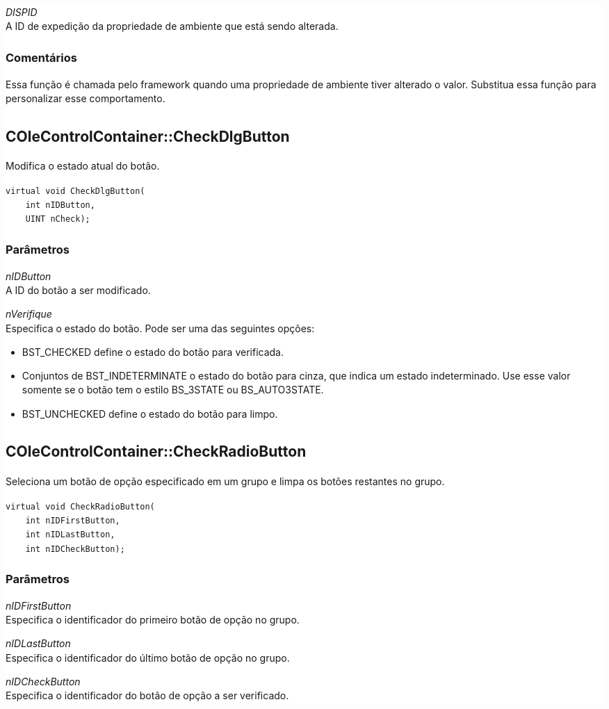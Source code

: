 *DISPID*<br/>
A ID de expedição da propriedade de ambiente que está sendo alterada.

### <a name="remarks"></a>Comentários

Essa função é chamada pelo framework quando uma propriedade de ambiente tiver alterado o valor. Substitua essa função para personalizar esse comportamento.

##  <a name="checkdlgbutton"></a>  COleControlContainer::CheckDlgButton

Modifica o estado atual do botão.

```
virtual void CheckDlgButton(
    int nIDButton,
    UINT nCheck);
```

### <a name="parameters"></a>Parâmetros

*nIDButton*<br/>
A ID do botão a ser modificado.

*nVerifique*<br/>
Especifica o estado do botão. Pode ser uma das seguintes opções:

- BST_CHECKED define o estado do botão para verificada.

- Conjuntos de BST_INDETERMINATE o estado do botão para cinza, que indica um estado indeterminado. Use esse valor somente se o botão tem o estilo BS_3STATE ou BS_AUTO3STATE.

- BST_UNCHECKED define o estado do botão para limpo.

##  <a name="checkradiobutton"></a>  COleControlContainer::CheckRadioButton

Seleciona um botão de opção especificado em um grupo e limpa os botões restantes no grupo.

```
virtual void CheckRadioButton(
    int nIDFirstButton,
    int nIDLastButton,
    int nIDCheckButton);
```

### <a name="parameters"></a>Parâmetros

*nIDFirstButton*<br/>
Especifica o identificador do primeiro botão de opção no grupo.

*nIDLastButton*<br/>
Especifica o identificador do último botão de opção no grupo.

*nIDCheckButton*<br/>
Especifica o identificador do botão de opção a ser verificado.
